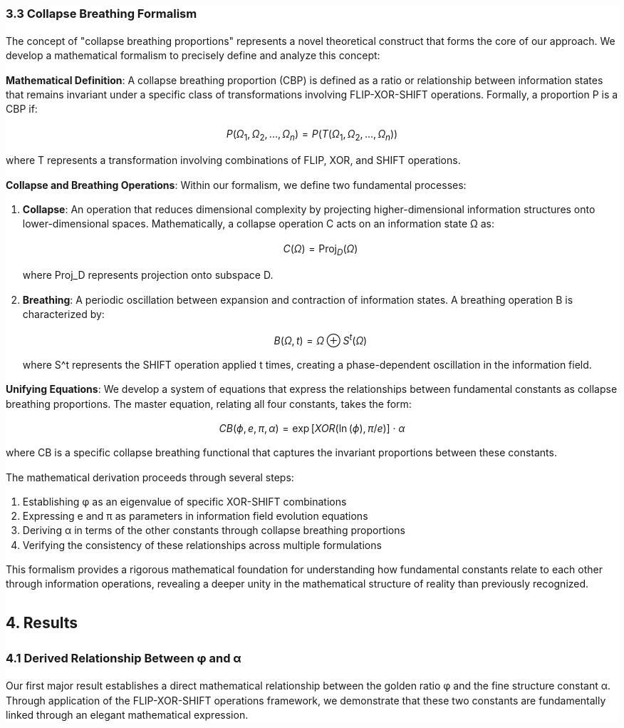 ### 3.3 Collapse Breathing Formalism

The concept of "collapse breathing proportions" represents a novel theoretical construct that forms the core of our approach. We develop a mathematical formalism to precisely define and analyze this concept:

**Mathematical Definition**: A collapse breathing proportion (CBP) is defined as a ratio or relationship between information states that remains invariant under a specific class of transformations involving FLIP-XOR-SHIFT operations. Formally, a proportion P is a CBP if:

$$P(\Omega_1, \Omega_2, ..., \Omega_n) = P(T(\Omega_1, \Omega_2, ..., \Omega_n))$$

where T represents a transformation involving combinations of FLIP, XOR, and SHIFT operations.

**Collapse and Breathing Operations**: Within our formalism, we define two fundamental processes:

1. **Collapse**: An operation that reduces dimensional complexity by projecting higher-dimensional information structures onto lower-dimensional spaces. Mathematically, a collapse operation C acts on an information state Ω as:

   $$C(\Omega) = \text{Proj}_D(\Omega)$$

   where Proj_D represents projection onto subspace D.

2. **Breathing**: A periodic oscillation between expansion and contraction of information states. A breathing operation B is characterized by:

   $$B(\Omega, t) = \Omega \oplus S^t(\Omega)$$

   where S^t represents the SHIFT operation applied t times, creating a phase-dependent oscillation in the information field.

**Unifying Equations**: We develop a system of equations that express the relationships between fundamental constants as collapse breathing proportions. The master equation, relating all four constants, takes the form:

$$CB(\phi, e, \pi, \alpha) = \exp[XOR(\ln(\phi), \pi/e)] \cdot \alpha$$

where CB is a specific collapse breathing functional that captures the invariant proportions between these constants.

The mathematical derivation proceeds through several steps:

1. Establishing φ as an eigenvalue of specific XOR-SHIFT combinations
2. Expressing e and π as parameters in information field evolution equations
3. Deriving α in terms of the other constants through collapse breathing proportions
4. Verifying the consistency of these relationships across multiple formulations

This formalism provides a rigorous mathematical foundation for understanding how fundamental constants relate to each other through information operations, revealing a deeper unity in the mathematical structure of reality than previously recognized.

## 4. Results

### 4.1 Derived Relationship Between φ and α

Our first major result establishes a direct mathematical relationship between the golden ratio φ and the fine structure constant α. Through application of the FLIP-XOR-SHIFT operations framework, we demonstrate that these two constants are fundamentally linked through an elegant mathematical expression.
